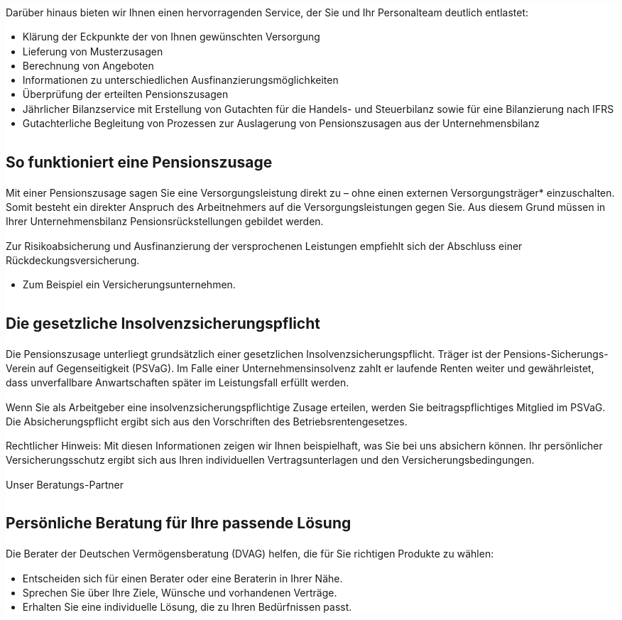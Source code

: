 Darüber hinaus bieten wir Ihnen einen hervorragenden Service, der Sie und Ihr
Personalteam deutlich entlastet:

  * Klärung der Eckpunkte der von Ihnen gewünschten Versorgung
  * Lieferung von Musterzusagen
  * Berechnung von Angeboten
  * Informationen zu unterschiedlichen Ausfinanzierungsmöglichkeiten
  * Überprüfung der erteilten Pensionszusagen
  * Jährlicher Bilanzservice mit Erstellung von Gutachten für die Handels- und Steuerbilanz sowie für eine Bilanzierung nach IFRS
  * Gutachterliche Begleitung von Prozessen zur Auslagerung von Pensionszusagen aus der Unternehmensbilanz

##  So funk­tio­niert eine Pen­si­ons­zu­sage

Mit einer Pensionszusage sagen Sie eine Versorgungsleistung direkt zu – ohne
einen externen Versorgungsträger* einzuschalten. Somit besteht ein direkter
Anspruch des Arbeitnehmers auf die Versorgungsleistungen gegen Sie. Aus diesem
Grund müssen in Ihrer Unternehmensbilanz Pensionsrückstellungen gebildet
werden.

Zur Risikoabsicherung und Ausfinanzierung der versprochenen Leistungen
empfiehlt sich der Abschluss einer Rückdeckungsversicherung.

* Zum Beispiel ein Versicherungsunternehmen.

  

##  Die gesetz­li­che Insol­venz­si­che­rungs­pflicht

Die Pensionszusage unterliegt grundsätzlich einer gesetzlichen
Insolvenzsicherungspflicht. Träger ist der Pensions-Sicherungs-Verein auf
Gegenseitigkeit (PSVaG). Im Falle einer Unternehmensinsolvenz zahlt er
laufende Renten weiter und gewährleistet, dass unverfallbare Anwartschaften
später im Leistungsfall erfüllt werden.

Wenn Sie als Arbeitgeber eine insolvenzsicherungspflichtige Zusage erteilen,
werden Sie beitragspflichtiges Mitglied im PSVaG. Die Absicherungspflicht
ergibt sich aus den Vorschriften des Betriebsrentengesetzes.

Rechtlicher Hinweis: Mit diesen Informationen zeigen wir Ihnen beispielhaft,
was Sie bei uns absichern können. Ihr persönlicher Versicherungsschutz ergibt
sich aus Ihren individuellen Vertragsunterlagen und den
Versicherungsbedingungen.

Unser Beratungs-Partner

##  Per­sön­li­che Bera­tung für Ihre pas­sende Lösung

Die Berater der Deutschen Vermögensberatung (DVAG) helfen, die für Sie
richtigen Produkte zu wählen:

  * Entscheiden sich für einen Berater oder eine Beraterin in Ihrer Nähe.
  * Sprechen Sie über Ihre Ziele, Wünsche und vorhandenen Verträge.
  * Erhalten Sie eine individuelle Lösung, die zu Ihren Bedürfnissen passt.
